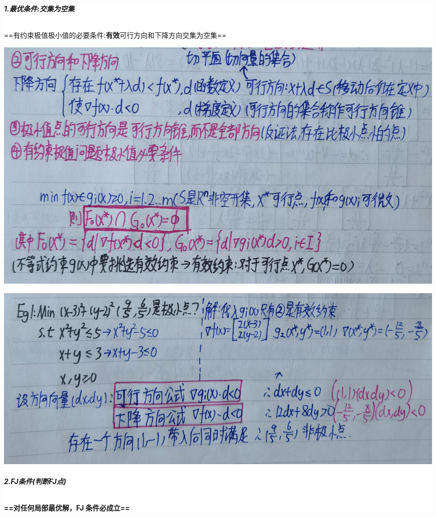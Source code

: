 ###### **1.最优条件:交集为空集**

==有约束极值极小值的必要条件:**有效**可行方向和下降方向交集为空集==

![0945a0b6753004274eb3fdca27eff00](./assets/0945a0b6753004274eb3fdca27eff00.jpg)

![e554b9c8e71beeeb758fd5672b0dd72](./assets/e554b9c8e71beeeb758fd5672b0dd72.jpg)

###### **2.FJ条件(判断FJ点)**

**==对任何局部最优解，FJ 条件必成立==**
